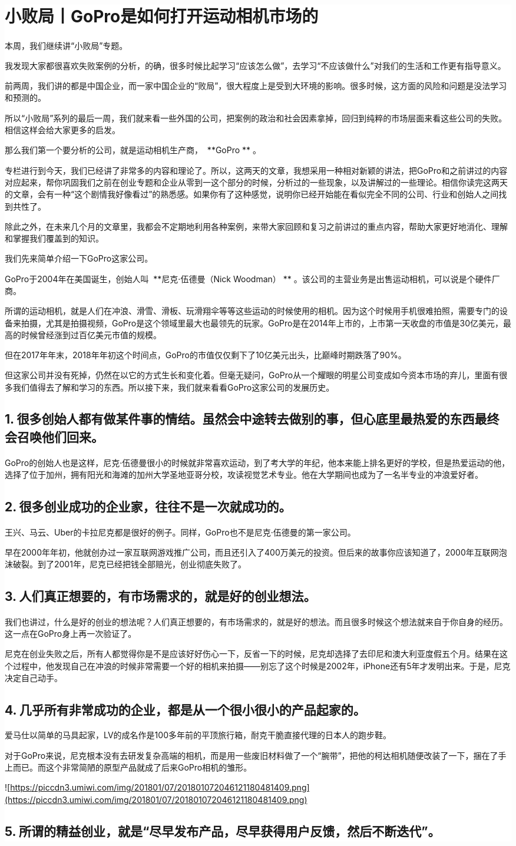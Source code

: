 # 小败局丨GoPro是如何打开运动相机市场的

本周，我们继续讲“小败局”专题。

我发现大家都很喜欢失败案例的分析，的确，很多时候比起学习“应该怎么做”，去学习“不应该做什么”对我们的生活和工作更有指导意义。

前两周，我们讲的都是中国企业，而一家中国企业的“败局”，很大程度上是受到大环境的影响。很多时候，这方面的风险和问题是没法学习和预测的。

所以“小败局”系列的最后一周，我们就来看一些外国的公司，把案例的政治和社会因素拿掉，回归到纯粹的市场层面来看这些公司的失败。相信这样会给大家更多的启发。

那么我们第一个要分析的公司，就是运动相机生产商，  **GoPro ** 。

专栏进行到今天，我们已经讲了非常多的内容和理论了。所以，这两天的文章，我想采用一种相对新颖的讲法，把GoPro和之前讲过的内容对应起来，帮你巩固我们之前在创业专题和企业从零到一这个部分的时候，分析过的一些现象，以及讲解过的一些理论。相信你读完这两天的文章，会有一种“这个剧情我好像看过”的熟悉感。如果你有了这种感觉，说明你已经开始能在看似完全不同的公司、行业和创始人之间找到共性了。

除此之外，在未来几个月的文章里，我都会不定期地利用各种案例，来带大家回顾和复习之前讲过的重点内容，帮助大家更好地消化、理解和掌握我们覆盖到的知识。

我们先来简单介绍一下GoPro这家公司。

GoPro于2004年在美国诞生，创始人叫  **尼克·伍德曼（Nick Woodman） ** 。该公司的主营业务是出售运动相机，可以说是个硬件厂商。

所谓的运动相机，就是人们在冲浪、滑雪、滑板、玩滑翔伞等等这些运动的时候使用的相机。因为这个时候用手机很难拍照，需要专门的设备来拍摄，尤其是拍摄视频，GoPro是这个领域里最大也最领先的玩家。GoPro是在2014年上市的，上市第一天收盘的市值是30亿美元，最高的时候曾经涨到过百亿美元市值的规模。

但在2017年年末，2018年年初这个时间点，GoPro的市值仅仅剩下了10亿美元出头，比巅峰时期跌落了90%。

但这家公司并没有死掉，仍然在以它的方式生长和变化着。但毫无疑问，GoPro从一个耀眼的明星公司变成如今资本市场的弃儿，里面有很多我们值得去了解和学习的东西。所以接下来，我们就来看看GoPro这家公司的发展历史。

## 1. 很多创始人都有做某件事的情结。虽然会中途转去做别的事，但心底里最热爱的东西最终会召唤他们回来。

GoPro的创始人也是这样，尼克·伍德曼很小的时候就非常喜欢运动，到了考大学的年纪，他本来能上排名更好的学校，但是热爱运动的他，选择了位于加州，拥有阳光和海滩的加州大学圣地亚哥分校，攻读视觉艺术专业。他在大学期间也成为了一名半专业的冲浪爱好者。

## 2. 很多创业成功的企业家，往往不是一次就成功的。

王兴、马云、Uber的卡拉尼克都是很好的例子。同样，GoPro也不是尼克·伍德曼的第一家公司。

早在2000年年初，他就创办过一家互联网游戏推广公司，而且还引入了400万美元的投资。但后来的故事你应该知道了，2000年互联网泡沫破裂。到了2001年，尼克已经把钱全部赔光，创业彻底失败了。

## 3. 人们真正想要的，有市场需求的，就是好的创业想法。

我们也讲过，什么是好的创业的想法呢？人们真正想要的，有市场需求的，就是好的想法。而且很多时候这个想法就来自于你自身的经历。这一点在GoPro身上再一次验证了。

尼克在创业失败之后，所有人都觉得你是不是应该好好伤心一下，反省一下的时候，尼克却选择了去印尼和澳大利亚度假五个月。结果在这个过程中，他发现自己在冲浪的时候非常需要一个好的相机来拍摄——别忘了这个时候是2002年，iPhone还有5年才发明出来。于是，尼克决定自己动手。

## 4. 几乎所有非常成功的企业，都是从一个很小很小的产品起家的。

爱马仕以简单的马具起家，LV的成名作是100多年前的平顶旅行箱，耐克干脆直接代理的日本人的跑步鞋。

对于GoPro来说，尼克根本没有去研发复杂高端的相机，而是用一些废旧材料做了一个“腕带”，把他的柯达相机随便改装了一下，捆在了手上而已。而这个非常简陋的原型产品就成了后来GoPro相机的雏形。

![https://piccdn3.umiwi.com/img/201801/07/201801072046121180481409.png](https://piccdn3.umiwi.com/img/201801/07/201801072046121180481409.png)

## 5. 所谓的精益创业，就是“尽早发布产品，尽早获得用户反馈，然后不断迭代”。
